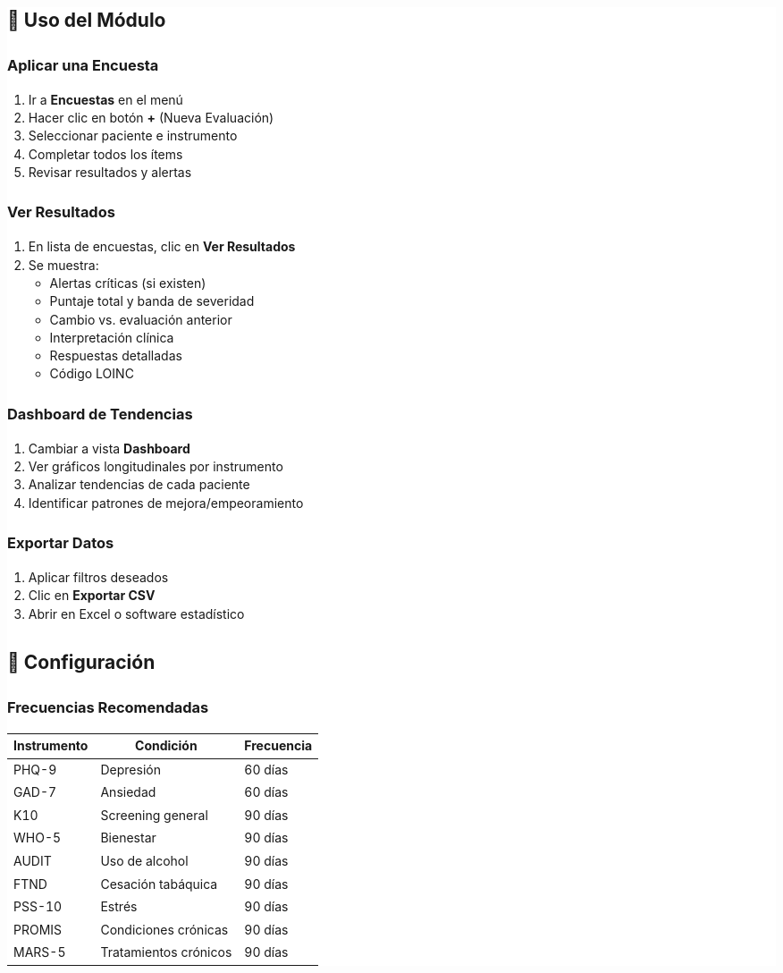 ## 🚀 Uso del Módulo

### Aplicar una Encuesta

1. Ir a **Encuestas** en el menú
2. Hacer clic en botón **+** (Nueva Evaluación)
3. Seleccionar paciente e instrumento
4. Completar todos los ítems
5. Revisar resultados y alertas

### Ver Resultados

1. En lista de encuestas, clic en **Ver Resultados**
2. Se muestra:
   - Alertas críticas (si existen)
   - Puntaje total y banda de severidad
   - Cambio vs. evaluación anterior
   - Interpretación clínica
   - Respuestas detalladas
   - Código LOINC

### Dashboard de Tendencias

1. Cambiar a vista **Dashboard**
2. Ver gráficos longitudinales por instrumento
3. Analizar tendencias de cada paciente
4. Identificar patrones de mejora/empeoramiento

### Exportar Datos

1. Aplicar filtros deseados
2. Clic en **Exportar CSV**
3. Abrir en Excel o software estadístico

## 🔧 Configuración

### Frecuencias Recomendadas

| Instrumento | Condición | Frecuencia |
|-------------|-----------|------------|
| PHQ-9 | Depresión | 60 días |
| GAD-7 | Ansiedad | 60 días |
| K10 | Screening general | 90 días |
| WHO-5 | Bienestar | 90 días |
| AUDIT | Uso de alcohol | 90 días |
| FTND | Cesación tabáquica | 90 días |
| PSS-10 | Estrés | 90 días |
| PROMIS | Condiciones crónicas | 90 días |
| MARS-5 | Tratamientos crónicos | 90 días |
